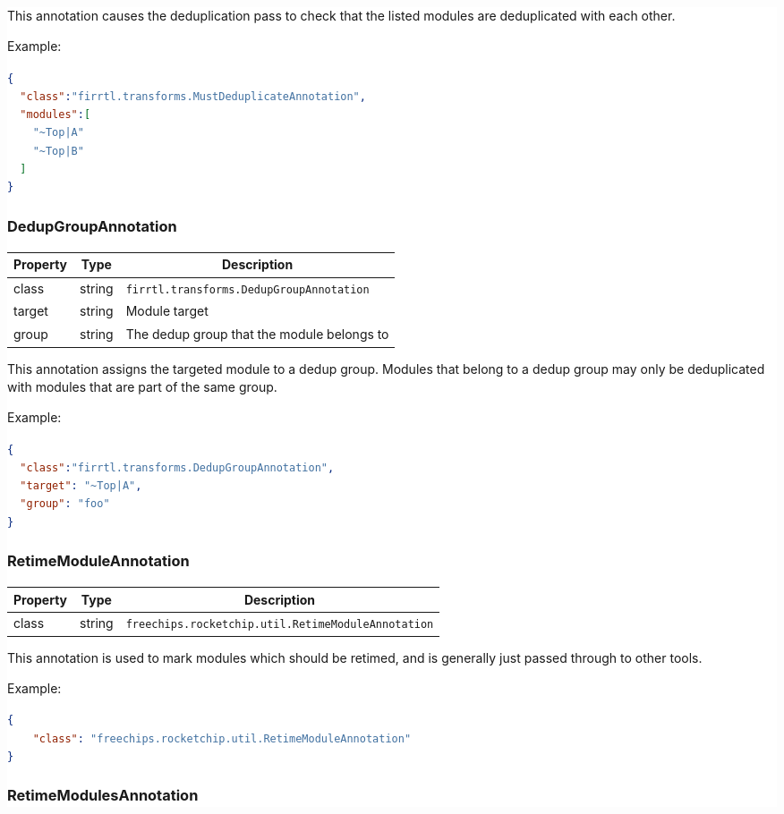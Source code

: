 This annotation causes the deduplication pass to check that the listed modules
are deduplicated with each other.

Example:
```json
{
  "class":"firrtl.transforms.MustDeduplicateAnnotation",
  "modules":[
    "~Top|A"
    "~Top|B"
  ]
}
```

### DedupGroupAnnotation

| Property   | Type   | Description                                |
| ---------- | ------ | -------------                              |
| class      | string | `firrtl.transforms.DedupGroupAnnotation`   |
| target     | string | Module target                              |
| group      | string | The dedup group that the module belongs to |

This annotation assigns the targeted module to a dedup group. Modules that
belong to a dedup group may only be deduplicated with modules that are part of
the same group.

Example:
```json
{
  "class":"firrtl.transforms.DedupGroupAnnotation",
  "target": "~Top|A",
  "group": "foo"
}
```

### RetimeModuleAnnotation

| Property   | Type   | Description                                              |
| ---------- | ------ | -------------                                            |
| class      | string | `freechips.rocketchip.util.RetimeModuleAnnotation` |

This annotation is used to mark modules which should be retimed, and is
generally just passed through to other tools.

Example:
```json
{
    "class": "freechips.rocketchip.util.RetimeModuleAnnotation"
}
```

### RetimeModulesAnnotation
